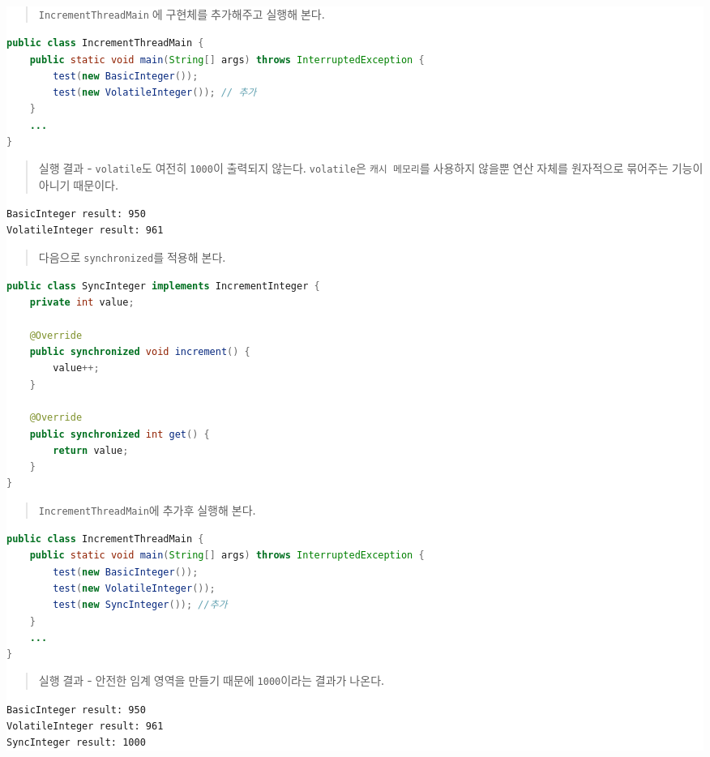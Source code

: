 > `IncrementThreadMain` 에 구현체를 추가해주고 실행해 본다.

```java
public class IncrementThreadMain {
    public static void main(String[] args) throws InterruptedException {
        test(new BasicInteger());
        test(new VolatileInteger()); // 추가
    }
    ...
}
``` 

> 실행 결과 - `volatile`도 여전히 `1000`이 출력되지 않는다. `volatile`은 `캐시 메모리`를 사용하지 않을뿐 연산 자체를 원자적으로 묶어주는 기능이 아니기 때문이다.

```
BasicInteger result: 950 
VolatileInteger result: 961
```

> 다음으로 `synchronized`를 적용해 본다.

```java
public class SyncInteger implements IncrementInteger {
    private int value;

    @Override
    public synchronized void increment() {
        value++;
    }

    @Override
    public synchronized int get() {
        return value;
    }
}
```

> `IncrementThreadMain`에 추가후 실행해 본다.

```java
public class IncrementThreadMain {
    public static void main(String[] args) throws InterruptedException {
        test(new BasicInteger());
        test(new VolatileInteger());
        test(new SyncInteger()); //추가
    }
    ...
}
```

> 실행 결과 - 안전한 임계 영역을 만들기 때문에 `1000`이라는 결과가 나온다.

```
BasicInteger result: 950 
VolatileInteger result: 961 
SyncInteger result: 1000
```
